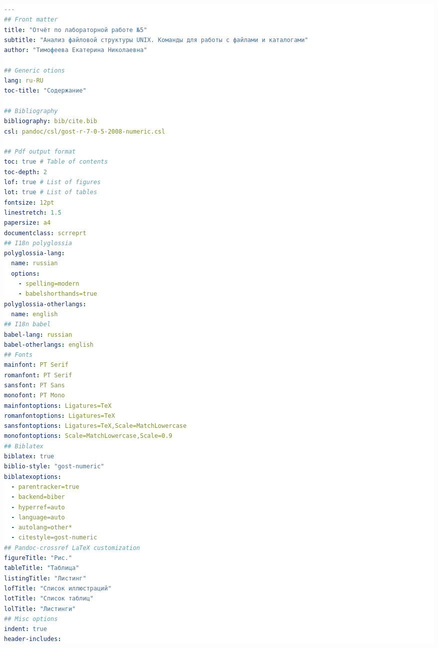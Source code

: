 ```yaml
---
## Front matter
title: "Отчёт по лабораторной работе №5"
subtitle: "Анализ файловой структуры UNIX. Команды для работы с файлами и каталогами"
author: "Тимофеева Екатерина Николаевна"

## Generic otions
lang: ru-RU
toc-title: "Содержание"

## Bibliography
bibliography: bib/cite.bib
csl: pandoc/csl/gost-r-7-0-5-2008-numeric.csl

## Pdf output format
toc: true # Table of contents
toc-depth: 2
lof: true # List of figures
lot: true # List of tables
fontsize: 12pt
linestretch: 1.5
papersize: a4
documentclass: scrreprt
## I18n polyglossia
polyglossia-lang:
  name: russian
  options:
	- spelling=modern
	- babelshorthands=true
polyglossia-otherlangs:
  name: english
## I18n babel
babel-lang: russian
babel-otherlangs: english
## Fonts
mainfont: PT Serif
romanfont: PT Serif
sansfont: PT Sans
monofont: PT Mono
mainfontoptions: Ligatures=TeX
romanfontoptions: Ligatures=TeX
sansfontoptions: Ligatures=TeX,Scale=MatchLowercase
monofontoptions: Scale=MatchLowercase,Scale=0.9
## Biblatex
biblatex: true
biblio-style: "gost-numeric"
biblatexoptions:
  - parentracker=true
  - backend=biber
  - hyperref=auto
  - language=auto
  - autolang=other*
  - citestyle=gost-numeric
## Pandoc-crossref LaTeX customization
figureTitle: "Рис."
tableTitle: "Таблица"
listingTitle: "Листинг"
lofTitle: "Список иллюстраций"
lotTitle: "Список таблиц"
lolTitle: "Листинги"
## Misc options
indent: true
header-includes:
```